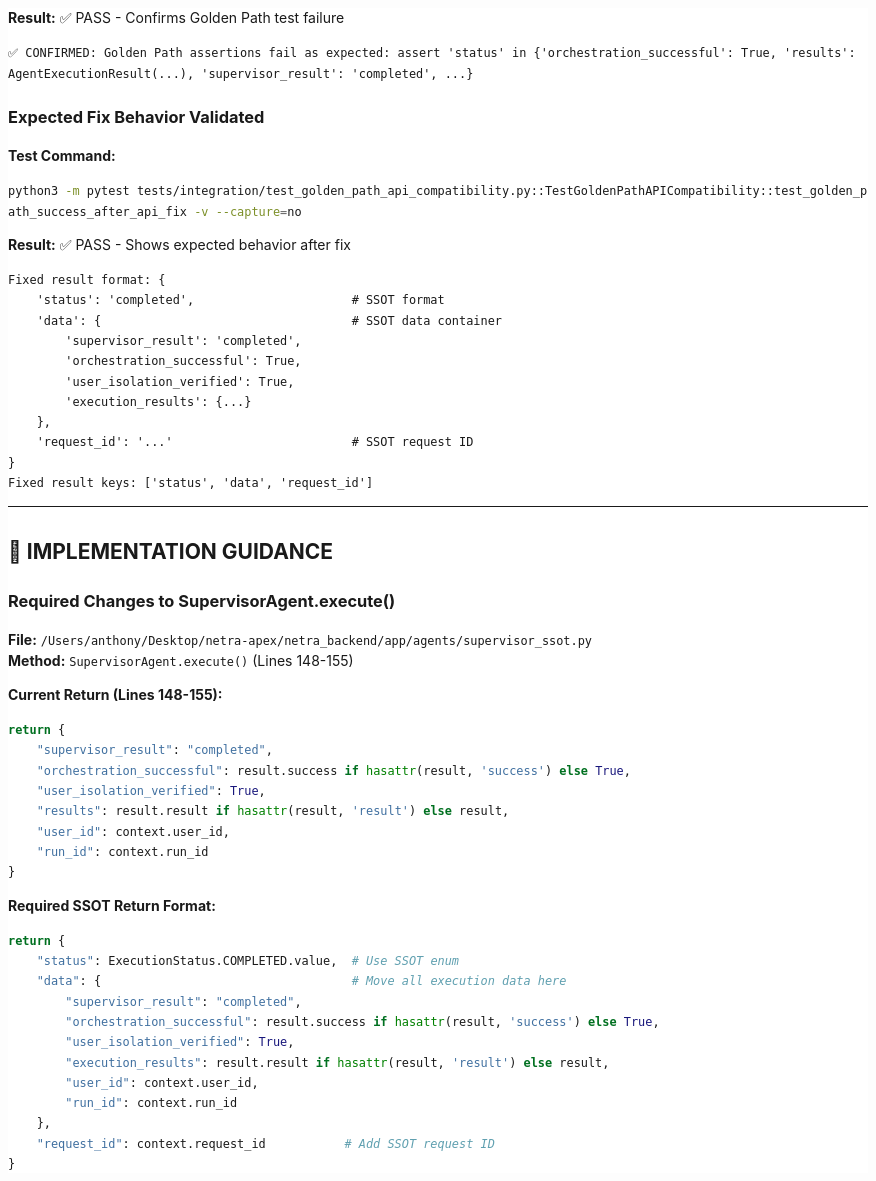 **Result:** ✅ PASS - Confirms Golden Path test failure
```
✅ CONFIRMED: Golden Path assertions fail as expected: assert 'status' in {'orchestration_successful': True, 'results': AgentExecutionResult(...), 'supervisor_result': 'completed', ...}
```

### Expected Fix Behavior Validated

**Test Command:**
```bash
python3 -m pytest tests/integration/test_golden_path_api_compatibility.py::TestGoldenPathAPICompatibility::test_golden_path_success_after_api_fix -v --capture=no
```

**Result:** ✅ PASS - Shows expected behavior after fix
```
Fixed result format: {
    'status': 'completed',                      # SSOT format
    'data': {                                   # SSOT data container
        'supervisor_result': 'completed',
        'orchestration_successful': True,
        'user_isolation_verified': True,
        'execution_results': {...}
    },
    'request_id': '...'                         # SSOT request ID
}
Fixed result keys: ['status', 'data', 'request_id']
```

---

## 🚀 IMPLEMENTATION GUIDANCE

### Required Changes to SupervisorAgent.execute()

**File:** `/Users/anthony/Desktop/netra-apex/netra_backend/app/agents/supervisor_ssot.py`  
**Method:** `SupervisorAgent.execute()` (Lines 148-155)

**Current Return (Lines 148-155):**
```python
return {
    "supervisor_result": "completed",
    "orchestration_successful": result.success if hasattr(result, 'success') else True,
    "user_isolation_verified": True,
    "results": result.result if hasattr(result, 'result') else result,
    "user_id": context.user_id,
    "run_id": context.run_id
}
```

**Required SSOT Return Format:**
```python
return {
    "status": ExecutionStatus.COMPLETED.value,  # Use SSOT enum
    "data": {                                   # Move all execution data here
        "supervisor_result": "completed",
        "orchestration_successful": result.success if hasattr(result, 'success') else True,
        "user_isolation_verified": True,
        "execution_results": result.result if hasattr(result, 'result') else result,
        "user_id": context.user_id,
        "run_id": context.run_id
    },
    "request_id": context.request_id           # Add SSOT request ID
}
```
